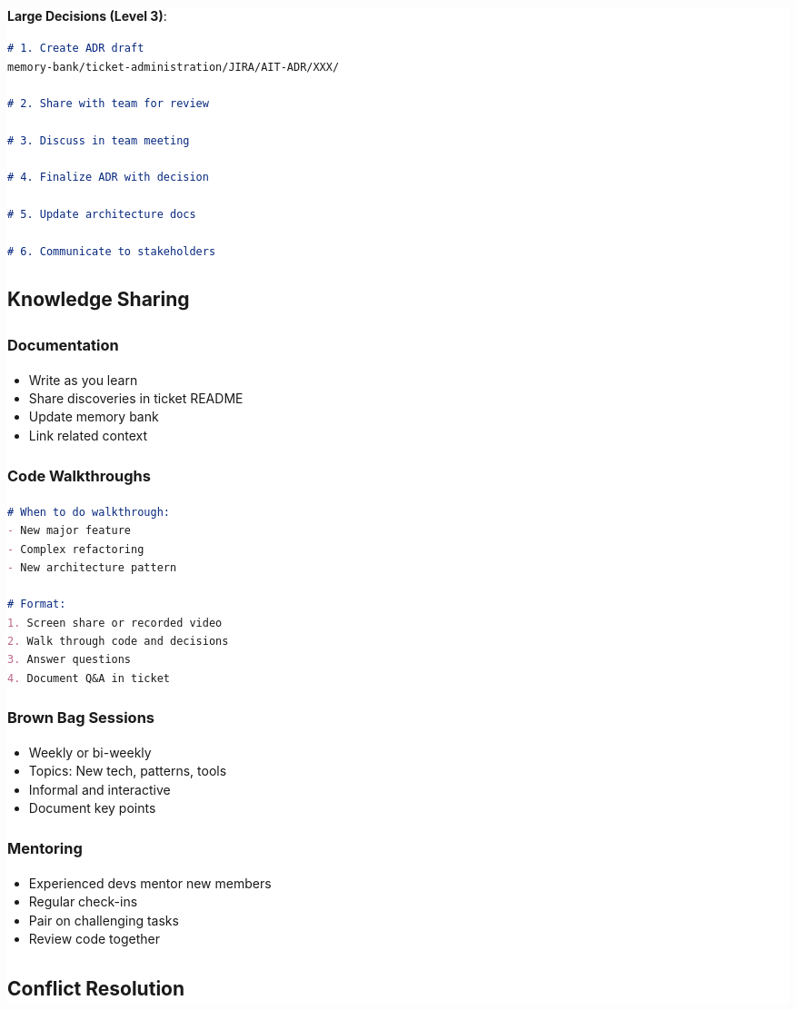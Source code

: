 **Large Decisions (Level 3)**:
```markdown
# 1. Create ADR draft
memory-bank/ticket-administration/JIRA/AIT-ADR/XXX/

# 2. Share with team for review

# 3. Discuss in team meeting

# 4. Finalize ADR with decision

# 5. Update architecture docs

# 6. Communicate to stakeholders
```

## Knowledge Sharing

### Documentation
- Write as you learn
- Share discoveries in ticket README
- Update memory bank
- Link related context

### Code Walkthroughs
```markdown
# When to do walkthrough:
- New major feature
- Complex refactoring
- New architecture pattern

# Format:
1. Screen share or recorded video
2. Walk through code and decisions
3. Answer questions
4. Document Q&A in ticket
```

### Brown Bag Sessions
- Weekly or bi-weekly
- Topics: New tech, patterns, tools
- Informal and interactive
- Document key points

### Mentoring
- Experienced devs mentor new members
- Regular check-ins
- Pair on challenging tasks
- Review code together

## Conflict Resolution
